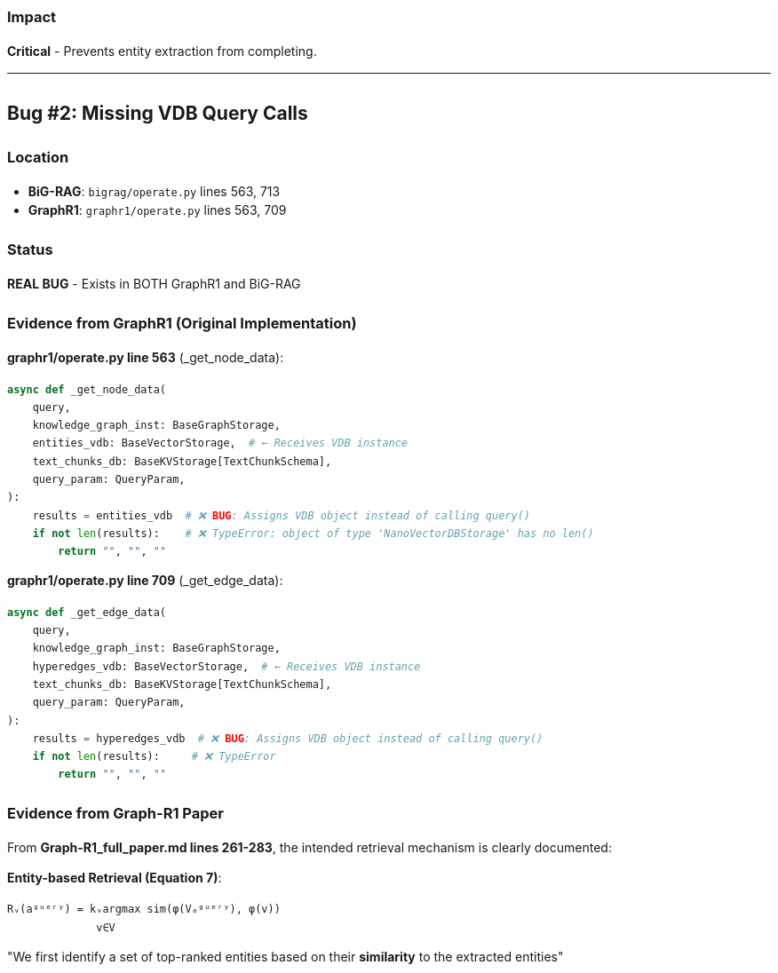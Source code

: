### Impact
**Critical** - Prevents entity extraction from completing.

---

## Bug #2: Missing VDB Query Calls

### Location
- **BiG-RAG**: `bigrag/operate.py` lines 563, 713
- **GraphR1**: `graphr1/operate.py` lines 563, 709

### Status
**REAL BUG** - Exists in BOTH GraphR1 and BiG-RAG

### Evidence from GraphR1 (Original Implementation)

**graphr1/operate.py line 563** (_get_node_data):
```python
async def _get_node_data(
    query,
    knowledge_graph_inst: BaseGraphStorage,
    entities_vdb: BaseVectorStorage,  # ← Receives VDB instance
    text_chunks_db: BaseKVStorage[TextChunkSchema],
    query_param: QueryParam,
):
    results = entities_vdb  # ❌ BUG: Assigns VDB object instead of calling query()
    if not len(results):    # ❌ TypeError: object of type 'NanoVectorDBStorage' has no len()
        return "", "", ""
```

**graphr1/operate.py line 709** (_get_edge_data):
```python
async def _get_edge_data(
    query,
    knowledge_graph_inst: BaseGraphStorage,
    hyperedges_vdb: BaseVectorStorage,  # ← Receives VDB instance
    text_chunks_db: BaseKVStorage[TextChunkSchema],
    query_param: QueryParam,
):
    results = hyperedges_vdb  # ❌ BUG: Assigns VDB object instead of calling query()
    if not len(results):     # ❌ TypeError
        return "", "", ""
```

### Evidence from Graph-R1 Paper

From **Graph-R1_full_paper.md lines 261-283**, the intended retrieval mechanism is clearly documented:

**Entity-based Retrieval (Equation 7)**:
```
Rᵥ(aᵍᵘᵉʳʸ) = kᵥargmax sim(φ(Vₐᵍᵘᵉʳʸ), φ(v))
              v∈V
```
"We first identify a set of top-ranked entities based on their **similarity** to the extracted entities"

